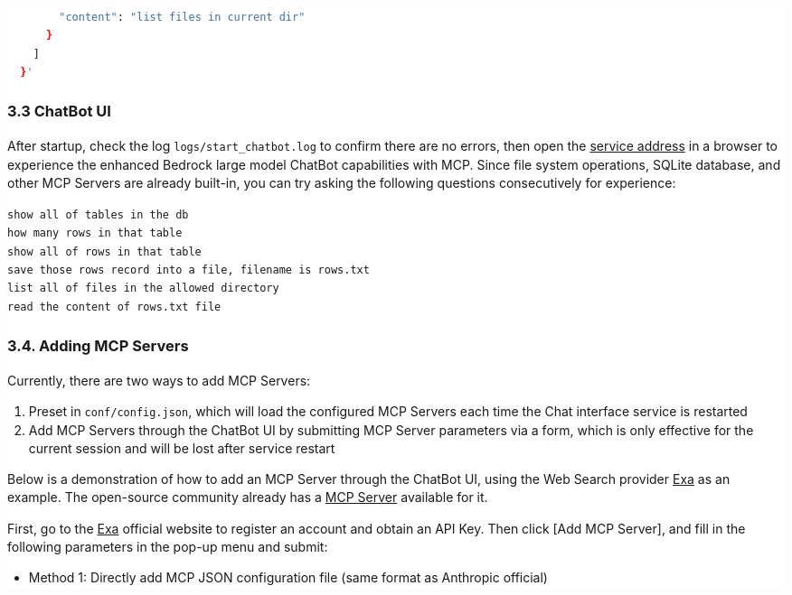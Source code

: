 ```bash
        "content": "list files in current dir"
      }
    ]
  }'
```

### 3.3 ChatBot UI 
After startup, check the log `logs/start_chatbot.log` to confirm there are no errors, then open the [service address](http://localhost:8502/) in a browser to experience the enhanced Bedrock large model ChatBot capabilities with MCP.
Since file system operations, SQLite database, and other MCP Servers are already built-in, you can try asking the following questions consecutively for experience:

```
show all of tables in the db
how many rows in that table
show all of rows in that table
save those rows record into a file, filename is rows.txt
list all of files in the allowed directory
read the content of rows.txt file
```

### 3.4. Adding MCP Servers
Currently, there are two ways to add MCP Servers:
1. Preset in `conf/config.json`, which will load the configured MCP Servers each time the Chat interface service is restarted
2. Add MCP Servers through the ChatBot UI by submitting MCP Server parameters via a form, which is only effective for the current session and will be lost after service restart

Below is a demonstration of how to add an MCP Server through the ChatBot UI, using the Web Search provider [Exa](https://exa.ai/) as an example. The open-source community already has a [MCP Server](https://github.com/exa-labs/exa-mcp-server) available for it.

First, go to the [Exa](https://exa.ai/) official website to register an account and obtain an API Key.
Then click [Add MCP Server], and fill in the following parameters in the pop-up menu and submit:

- Method 1: Directly add MCP JSON configuration file (same format as Anthropic official)